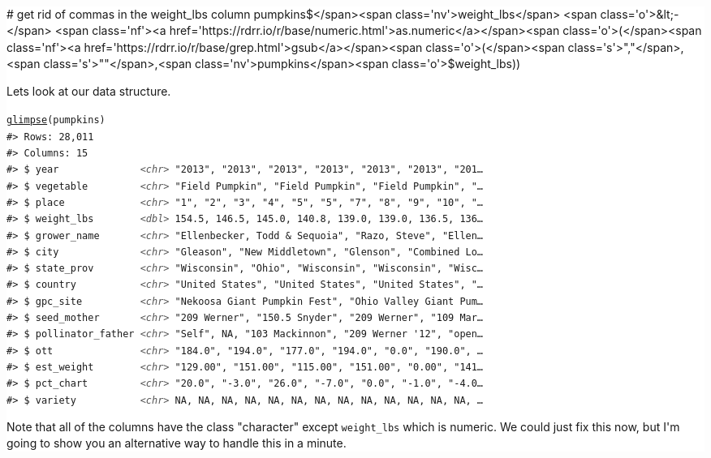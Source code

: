 <span class='c'># get rid of commas in the weight_lbs column</span>
<span class='nv'>pumpkins</span><span class='o'>$</span><span class='nv'>weight_lbs</span> <span class='o'>&lt;-</span> <span class='nf'><a href='https://rdrr.io/r/base/numeric.html'>as.numeric</a></span><span class='o'>(</span><span class='nf'><a href='https://rdrr.io/r/base/grep.html'>gsub</a></span><span class='o'>(</span><span class='s'>","</span>,<span class='s'>""</span>,<span class='nv'>pumpkins</span><span class='o'>$</span><span class='nv'>weight_lbs</span><span class='o'>)</span><span class='o'>)</span></code></pre>

</div>

Lets look at our data structure.

<div class="highlight">

<pre class='chroma'><code class='language-r' data-lang='r'><span class='nf'><a href='https://pillar.r-lib.org/reference/glimpse.html'>glimpse</a></span><span class='o'>(</span><span class='nv'>pumpkins</span><span class='o'>)</span>
<span class='c'>#&gt; Rows: 28,011</span>
<span class='c'>#&gt; Columns: 15</span>
<span class='c'>#&gt; $ year              <span style='color: #555555; font-style: italic;'>&lt;chr&gt;</span> "2013", "2013", "2013", "2013", "2013", "2013", "201…</span>
<span class='c'>#&gt; $ vegetable         <span style='color: #555555; font-style: italic;'>&lt;chr&gt;</span> "Field Pumpkin", "Field Pumpkin", "Field Pumpkin", "…</span>
<span class='c'>#&gt; $ place             <span style='color: #555555; font-style: italic;'>&lt;chr&gt;</span> "1", "2", "3", "4", "5", "5", "7", "8", "9", "10", "…</span>
<span class='c'>#&gt; $ weight_lbs        <span style='color: #555555; font-style: italic;'>&lt;dbl&gt;</span> 154.5, 146.5, 145.0, 140.8, 139.0, 139.0, 136.5, 136…</span>
<span class='c'>#&gt; $ grower_name       <span style='color: #555555; font-style: italic;'>&lt;chr&gt;</span> "Ellenbecker, Todd &amp; Sequoia", "Razo, Steve", "Ellen…</span>
<span class='c'>#&gt; $ city              <span style='color: #555555; font-style: italic;'>&lt;chr&gt;</span> "Gleason", "New Middletown", "Glenson", "Combined Lo…</span>
<span class='c'>#&gt; $ state_prov        <span style='color: #555555; font-style: italic;'>&lt;chr&gt;</span> "Wisconsin", "Ohio", "Wisconsin", "Wisconsin", "Wisc…</span>
<span class='c'>#&gt; $ country           <span style='color: #555555; font-style: italic;'>&lt;chr&gt;</span> "United States", "United States", "United States", "…</span>
<span class='c'>#&gt; $ gpc_site          <span style='color: #555555; font-style: italic;'>&lt;chr&gt;</span> "Nekoosa Giant Pumpkin Fest", "Ohio Valley Giant Pum…</span>
<span class='c'>#&gt; $ seed_mother       <span style='color: #555555; font-style: italic;'>&lt;chr&gt;</span> "209 Werner", "150.5 Snyder", "209 Werner", "109 Mar…</span>
<span class='c'>#&gt; $ pollinator_father <span style='color: #555555; font-style: italic;'>&lt;chr&gt;</span> "Self", NA, "103 Mackinnon", "209 Werner '12", "open…</span>
<span class='c'>#&gt; $ ott               <span style='color: #555555; font-style: italic;'>&lt;chr&gt;</span> "184.0", "194.0", "177.0", "194.0", "0.0", "190.0", …</span>
<span class='c'>#&gt; $ est_weight        <span style='color: #555555; font-style: italic;'>&lt;chr&gt;</span> "129.00", "151.00", "115.00", "151.00", "0.00", "141…</span>
<span class='c'>#&gt; $ pct_chart         <span style='color: #555555; font-style: italic;'>&lt;chr&gt;</span> "20.0", "-3.0", "26.0", "-7.0", "0.0", "-1.0", "-4.0…</span>
<span class='c'>#&gt; $ variety           <span style='color: #555555; font-style: italic;'>&lt;chr&gt;</span> NA, NA, NA, NA, NA, NA, NA, NA, NA, NA, NA, NA, NA, …</span></code></pre>

</div>

Note that all of the columns have the class "character" except `weight_lbs` which is numeric. We could just fix this now, but I'm going to show you an alternative way to handle this in a minute.
